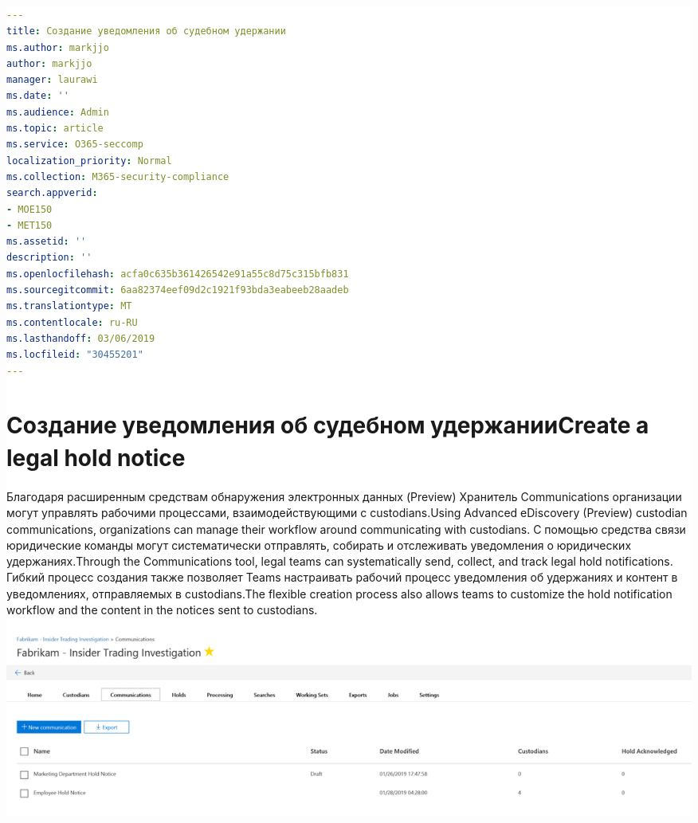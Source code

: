 ```yaml
---
title: Создание уведомления об судебном удержании
ms.author: markjjo
author: markjjo
manager: laurawi
ms.date: ''
ms.audience: Admin
ms.topic: article
ms.service: O365-seccomp
localization_priority: Normal
ms.collection: M365-security-compliance
search.appverid:
- MOE150
- MET150
ms.assetid: ''
description: ''
ms.openlocfilehash: acfa0c635b361426542e91a55c8d75c315bfb831
ms.sourcegitcommit: 6aa82374eef09d2c1921f93bda3eabeeb28aadeb
ms.translationtype: MT
ms.contentlocale: ru-RU
ms.lasthandoff: 03/06/2019
ms.locfileid: "30455201"
---
```

# <a name="create-a-legal-hold-notice"></a><span data-ttu-id="0580b-102">Создание уведомления об судебном удержании</span><span class="sxs-lookup"><span data-stu-id="0580b-102">Create a legal hold notice</span></span>

<span data-ttu-id="0580b-103">Благодаря расширенным средствам обнаружения электронных данных (Preview) Хранитель Communications организации могут управлять рабочими процессами, взаимодействующими с custodians.</span><span class="sxs-lookup"><span data-stu-id="0580b-103">Using Advanced eDiscovery (Preview) custodian communications, organizations can manage their workflow around communicating with custodians.</span></span> <span data-ttu-id="0580b-104">С помощью средства связи юридические команды могут систематически отправлять, собирать и отслеживать уведомления о юридических удержаниях.</span><span class="sxs-lookup"><span data-stu-id="0580b-104">Through the Communications tool, legal teams can systematically send, collect, and track legal hold notifications.</span></span> <span data-ttu-id="0580b-105">Гибкий процесс создания также позволяет Teams настраивать рабочий процесс уведомления об удержаниях и контент в уведомлениях, отправляемых в custodians.</span><span class="sxs-lookup"><span data-stu-id="0580b-105">The flexible creation process also allows teams to customize the hold notification workflow and the content in the notices sent to custodians.</span></span> 

![Страница "связь"](../media/CommunicationPage.PNG)
